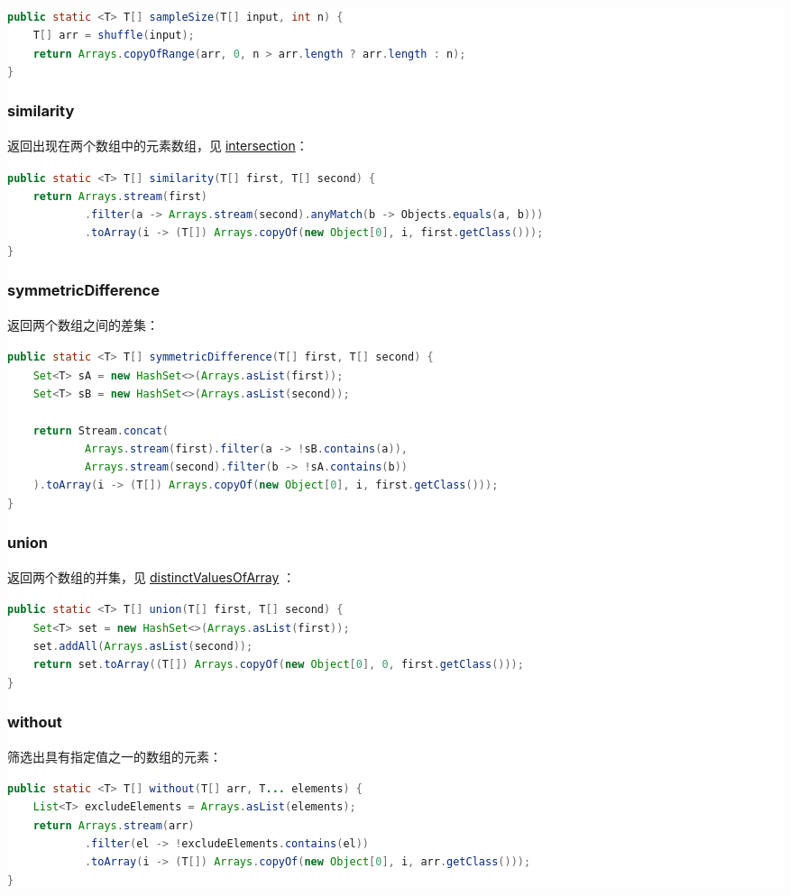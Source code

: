 ```java
public static <T> T[] sampleSize(T[] input, int n) {
    T[] arr = shuffle(input);
    return Arrays.copyOfRange(arr, 0, n > arr.length ? arr.length : n);
}
```

### similarity

返回出现在两个数组中的元素数组，见 [intersection](###intersection)：

```java
public static <T> T[] similarity(T[] first, T[] second) {
    return Arrays.stream(first)
            .filter(a -> Arrays.stream(second).anyMatch(b -> Objects.equals(a, b)))
            .toArray(i -> (T[]) Arrays.copyOf(new Object[0], i, first.getClass()));
}
```

### symmetricDifference

返回两个数组之间的差集：

```java
public static <T> T[] symmetricDifference(T[] first, T[] second) {
    Set<T> sA = new HashSet<>(Arrays.asList(first));
    Set<T> sB = new HashSet<>(Arrays.asList(second));

    return Stream.concat(
            Arrays.stream(first).filter(a -> !sB.contains(a)),
            Arrays.stream(second).filter(b -> !sA.contains(b))
    ).toArray(i -> (T[]) Arrays.copyOf(new Object[0], i, first.getClass()));
}
```

### union

返回两个数组的并集，见 [distinctValuesOfArray](###distinctValuesOfArray) ：

```java
public static <T> T[] union(T[] first, T[] second) {
    Set<T> set = new HashSet<>(Arrays.asList(first));
    set.addAll(Arrays.asList(second));
    return set.toArray((T[]) Arrays.copyOf(new Object[0], 0, first.getClass()));
}
```

### without

筛选出具有指定值之一的数组的元素：

```java
public static <T> T[] without(T[] arr, T... elements) {
    List<T> excludeElements = Arrays.asList(elements);
    return Arrays.stream(arr)
            .filter(el -> !excludeElements.contains(el))
            .toArray(i -> (T[]) Arrays.copyOf(new Object[0], i, arr.getClass()));
}
```
